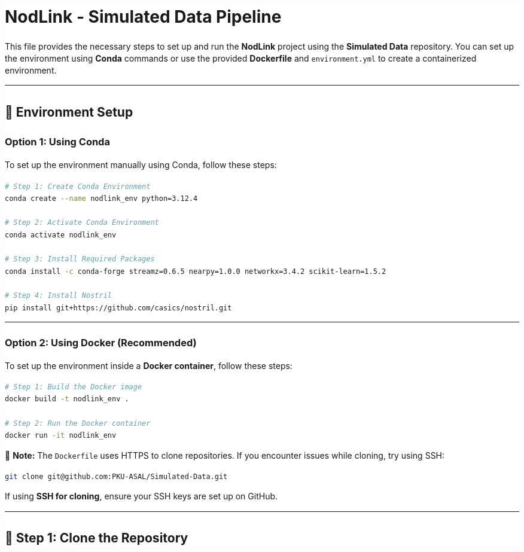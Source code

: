 
# NodLink - Simulated Data Pipeline

This file provides the necessary steps to set up and run the **NodLink** project using the **Simulated Data** repository. You can set up the environment using **Conda** commands or use the provided **Dockerfile** and `environment.yml` to create a containerized environment.

---

## 🚀 Environment Setup

### **Option 1: Using Conda**
To set up the environment manually using Conda, follow these steps:

```sh
# Step 1: Create Conda Environment
conda create --name nodlink_env python=3.12.4

# Step 2: Activate Conda Environment
conda activate nodlink_env

# Step 3: Install Required Packages
conda install -c conda-forge streamz=0.6.5 nearpy=1.0.0 networkx=3.4.2 scikit-learn=1.5.2

# Step 4: Install Nostril
pip install git+https://github.com/casics/nostril.git
```

---

### **Option 2: Using Docker (Recommended)**
To set up the environment inside a **Docker container**, follow these steps:

```sh
# Step 1: Build the Docker image
docker build -t nodlink_env .

# Step 2: Run the Docker container
docker run -it nodlink_env
```

📌 **Note:** The `Dockerfile` uses HTTPS to clone repositories. If you encounter issues while cloning, try using SSH:
```sh
git clone git@github.com:PKU-ASAL/Simulated-Data.git
```

If using **SSH for cloning**, ensure your SSH keys are set up on GitHub.

---

## 📂 Step 1: Clone the Repository
